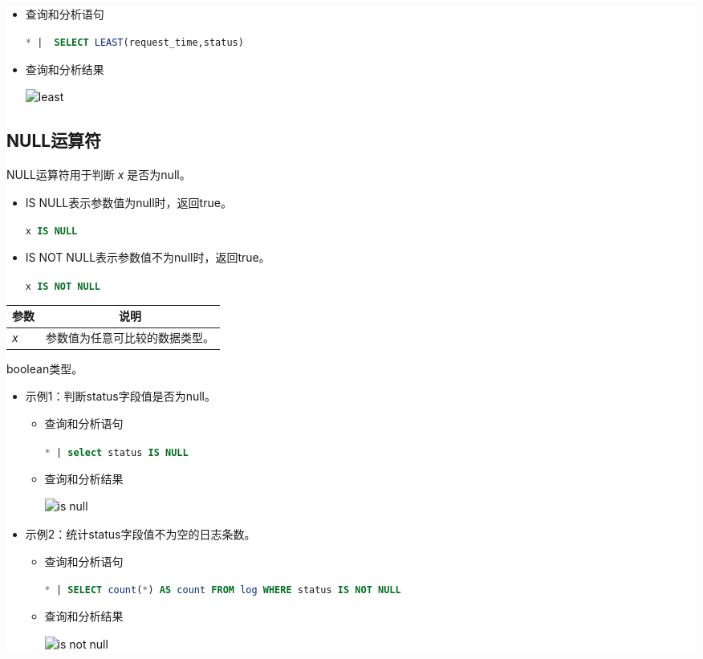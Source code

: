   

* 查询和分析语句

  ```sql
  * |  SELECT LEAST(request_time,status)
  ```

  

* 查询和分析结果

  ![least](https://help-static-aliyun-doc.aliyuncs.com/assets/img/zh-CN/6190549261/p308919.png)




NULL运算符 
----------------------------

NULL运算符用于判断 *x* 是否为null。

* IS NULL表示参数值为null时，返回true。

  ```sql
  x IS NULL
  ```

  

* IS NOT NULL表示参数值不为null时，返回true。

  ```sql
  x IS NOT NULL
  ```

  




| 参数  |       说明        |
|-----|-----------------|
| *x* | 参数值为任意可比较的数据类型。 |



boolean类型。

* 示例1：判断status字段值是否为null。
  * 查询和分析语句

    ```sql
    * | select status IS NULL
    ```

    
  
  * 查询和分析结果

    ![is null](https://help-static-aliyun-doc.aliyuncs.com/assets/img/zh-CN/8855508261/p300096.png)
  

  

* 示例2：统计status字段值不为空的日志条数。
  * 查询和分析语句

    ```sql
    * | SELECT count(*) AS count FROM log WHERE status IS NOT NULL
    ```

    
  
  * 查询和分析结果

    ![is not null](https://help-static-aliyun-doc.aliyuncs.com/assets/img/zh-CN/8855508261/p300230.png)
